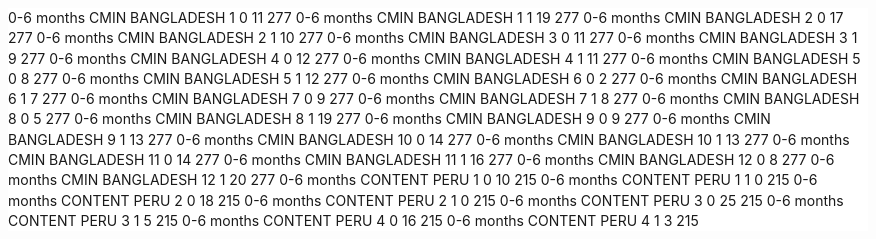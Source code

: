 0-6 months    CMIN             BANGLADESH                     1                     0       11     277
0-6 months    CMIN             BANGLADESH                     1                     1       19     277
0-6 months    CMIN             BANGLADESH                     2                     0       17     277
0-6 months    CMIN             BANGLADESH                     2                     1       10     277
0-6 months    CMIN             BANGLADESH                     3                     0       11     277
0-6 months    CMIN             BANGLADESH                     3                     1        9     277
0-6 months    CMIN             BANGLADESH                     4                     0       12     277
0-6 months    CMIN             BANGLADESH                     4                     1       11     277
0-6 months    CMIN             BANGLADESH                     5                     0        8     277
0-6 months    CMIN             BANGLADESH                     5                     1       12     277
0-6 months    CMIN             BANGLADESH                     6                     0        2     277
0-6 months    CMIN             BANGLADESH                     6                     1        7     277
0-6 months    CMIN             BANGLADESH                     7                     0        9     277
0-6 months    CMIN             BANGLADESH                     7                     1        8     277
0-6 months    CMIN             BANGLADESH                     8                     0        5     277
0-6 months    CMIN             BANGLADESH                     8                     1       19     277
0-6 months    CMIN             BANGLADESH                     9                     0        9     277
0-6 months    CMIN             BANGLADESH                     9                     1       13     277
0-6 months    CMIN             BANGLADESH                     10                    0       14     277
0-6 months    CMIN             BANGLADESH                     10                    1       13     277
0-6 months    CMIN             BANGLADESH                     11                    0       14     277
0-6 months    CMIN             BANGLADESH                     11                    1       16     277
0-6 months    CMIN             BANGLADESH                     12                    0        8     277
0-6 months    CMIN             BANGLADESH                     12                    1       20     277
0-6 months    CONTENT          PERU                           1                     0       10     215
0-6 months    CONTENT          PERU                           1                     1        0     215
0-6 months    CONTENT          PERU                           2                     0       18     215
0-6 months    CONTENT          PERU                           2                     1        0     215
0-6 months    CONTENT          PERU                           3                     0       25     215
0-6 months    CONTENT          PERU                           3                     1        5     215
0-6 months    CONTENT          PERU                           4                     0       16     215
0-6 months    CONTENT          PERU                           4                     1        3     215